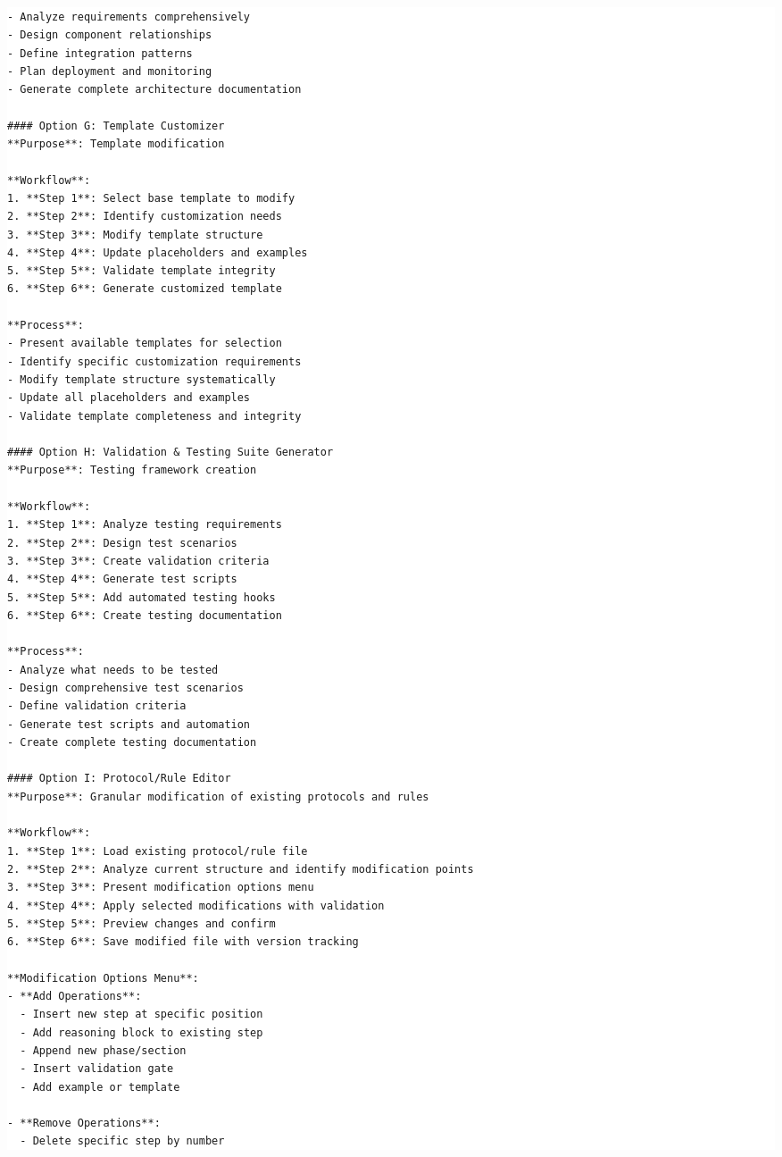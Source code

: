 ```
- Analyze requirements comprehensively
- Design component relationships
- Define integration patterns
- Plan deployment and monitoring
- Generate complete architecture documentation

#### Option G: Template Customizer
**Purpose**: Template modification

**Workflow**:
1. **Step 1**: Select base template to modify
2. **Step 2**: Identify customization needs
3. **Step 3**: Modify template structure
4. **Step 4**: Update placeholders and examples
5. **Step 5**: Validate template integrity
6. **Step 6**: Generate customized template

**Process**:
- Present available templates for selection
- Identify specific customization requirements
- Modify template structure systematically
- Update all placeholders and examples
- Validate template completeness and integrity

#### Option H: Validation & Testing Suite Generator
**Purpose**: Testing framework creation

**Workflow**:
1. **Step 1**: Analyze testing requirements
2. **Step 2**: Design test scenarios
3. **Step 3**: Create validation criteria
4. **Step 4**: Generate test scripts
5. **Step 5**: Add automated testing hooks
6. **Step 6**: Create testing documentation

**Process**:
- Analyze what needs to be tested
- Design comprehensive test scenarios
- Define validation criteria
- Generate test scripts and automation
- Create complete testing documentation

#### Option I: Protocol/Rule Editor
**Purpose**: Granular modification of existing protocols and rules

**Workflow**:
1. **Step 1**: Load existing protocol/rule file
2. **Step 2**: Analyze current structure and identify modification points
3. **Step 3**: Present modification options menu
4. **Step 4**: Apply selected modifications with validation
5. **Step 5**: Preview changes and confirm
6. **Step 6**: Save modified file with version tracking

**Modification Options Menu**:
- **Add Operations**:
  - Insert new step at specific position
  - Add reasoning block to existing step
  - Append new phase/section
  - Insert validation gate
  - Add example or template

- **Remove Operations**:
  - Delete specific step by number
```